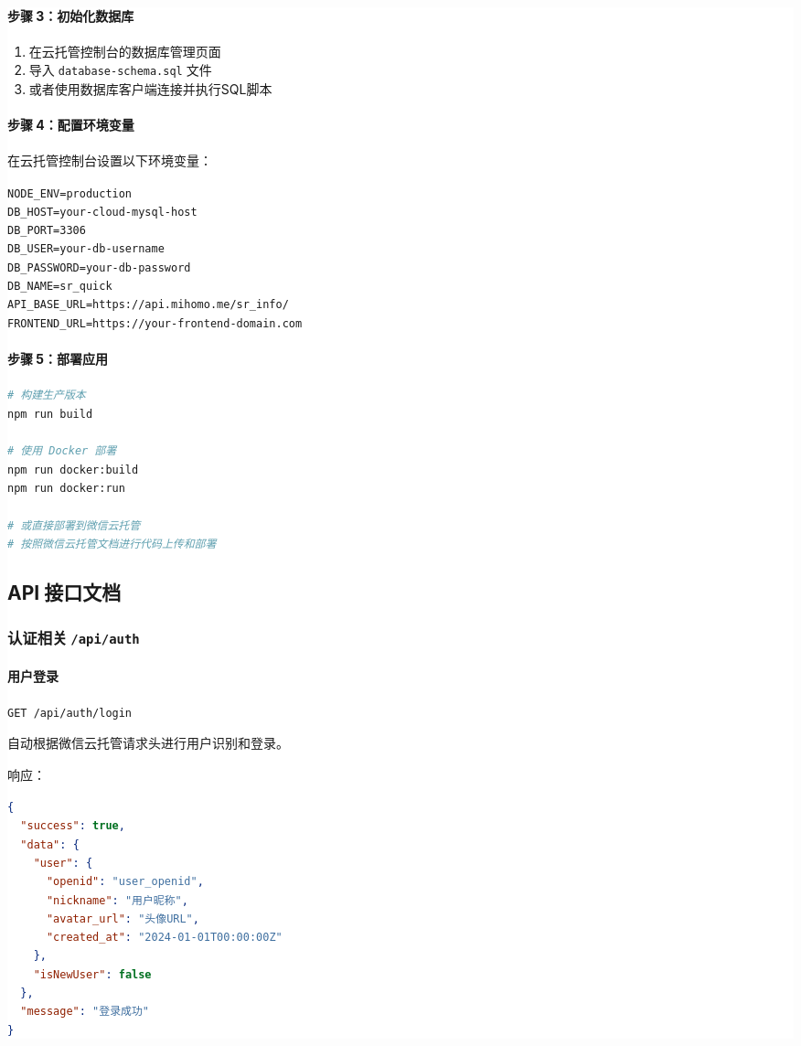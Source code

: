 #### 步骤 3：初始化数据库
1. 在云托管控制台的数据库管理页面
2. 导入 `database-schema.sql` 文件
3. 或者使用数据库客户端连接并执行SQL脚本

#### 步骤 4：配置环境变量
在云托管控制台设置以下环境变量：
```
NODE_ENV=production
DB_HOST=your-cloud-mysql-host
DB_PORT=3306
DB_USER=your-db-username
DB_PASSWORD=your-db-password
DB_NAME=sr_quick
API_BASE_URL=https://api.mihomo.me/sr_info/
FRONTEND_URL=https://your-frontend-domain.com
```

#### 步骤 5：部署应用
```bash
# 构建生产版本
npm run build

# 使用 Docker 部署
npm run docker:build
npm run docker:run

# 或直接部署到微信云托管
# 按照微信云托管文档进行代码上传和部署
```

## API 接口文档

### 认证相关 `/api/auth`

#### 用户登录
```http
GET /api/auth/login
```
自动根据微信云托管请求头进行用户识别和登录。

响应：
```json
{
  "success": true,
  "data": {
    "user": {
      "openid": "user_openid",
      "nickname": "用户昵称",
      "avatar_url": "头像URL",
      "created_at": "2024-01-01T00:00:00Z"
    },
    "isNewUser": false
  },
  "message": "登录成功"
}
```
